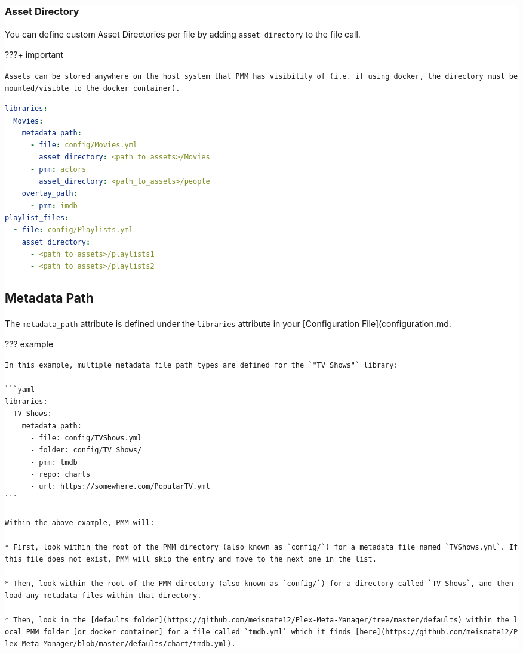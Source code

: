 ### Asset Directory

You can define custom Asset Directories per file by adding `asset_directory` to the file call.

???+ important 

    Assets can be stored anywhere on the host system that PMM has visibility of (i.e. if using docker, the directory must be mounted/visible to the docker container).

```yaml
libraries:
  Movies:
    metadata_path:
      - file: config/Movies.yml
        asset_directory: <path_to_assets>/Movies
      - pmm: actors
        asset_directory: <path_to_assets>/people
    overlay_path:
      - pmm: imdb
playlist_files:
  - file: config/Playlists.yml
    asset_directory:
      - <path_to_assets>/playlists1
      - <path_to_assets>/playlists2
```

## Metadata Path 

The [`metadata_path`](libraries.md#metadata-path) attribute is defined under the [`libraries`](libraries.md) attribute in your [Configuration File](configuration.md. 

??? example
    
    In this example, multiple metadata file path types are defined for the `"TV Shows"` library:
    
    ```yaml
    libraries:
      TV Shows:
        metadata_path:
          - file: config/TVShows.yml
          - folder: config/TV Shows/
          - pmm: tmdb
          - repo: charts
          - url: https://somewhere.com/PopularTV.yml
    ```
    
    Within the above example, PMM will:

    * First, look within the root of the PMM directory (also known as `config/`) for a metadata file named `TVShows.yml`. If this file does not exist, PMM will skip the entry and move to the next one in the list.

    * Then, look within the root of the PMM directory (also known as `config/`) for a directory called `TV Shows`, and then load any metadata files within that directory.

    * Then, look in the [defaults folder](https://github.com/meisnate12/Plex-Meta-Manager/tree/master/defaults) within the local PMM folder [or docker container] for a file called `tmdb.yml` which it finds [here](https://github.com/meisnate12/Plex-Meta-Manager/blob/master/defaults/chart/tmdb.yml).
